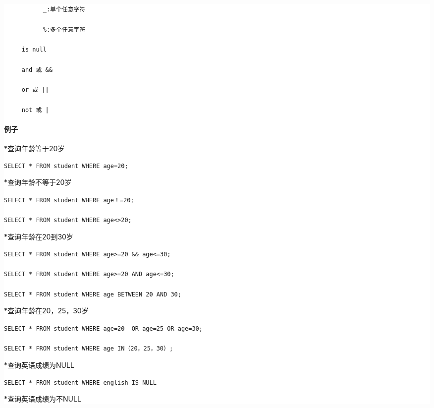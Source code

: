         ​		_:单个任意字符

         ​		%:多个任意字符

         is null

         and 或 &&

         or 或 ||

         not 或 |

         

#### 例子

*查询年龄等于20岁

```
SELECT * FROM student WHERE age=20;
```



*查询年龄不等于20岁

```
SELECT * FROM student WHERE age！=20;

SELECT * FROM student WHERE age<>20;
```



*查询年龄在20到30岁

```
SELECT * FROM student WHERE age>=20 && age<=30;

SELECT * FROM student WHERE age>=20 AND age<=30;

SELECT * FROM student WHERE age BETWEEN 20 AND 30;
```



*查询年龄在20，25，30岁

```
SELECT * FROM student WHERE age=20  OR age=25 OR age=30;

SELECT * FROM student WHERE age IN（20，25，30）;
```



*查询英语成绩为NULL

```
SELECT * FROM student WHERE english IS NULL
```



*查询英语成绩为不NULL
